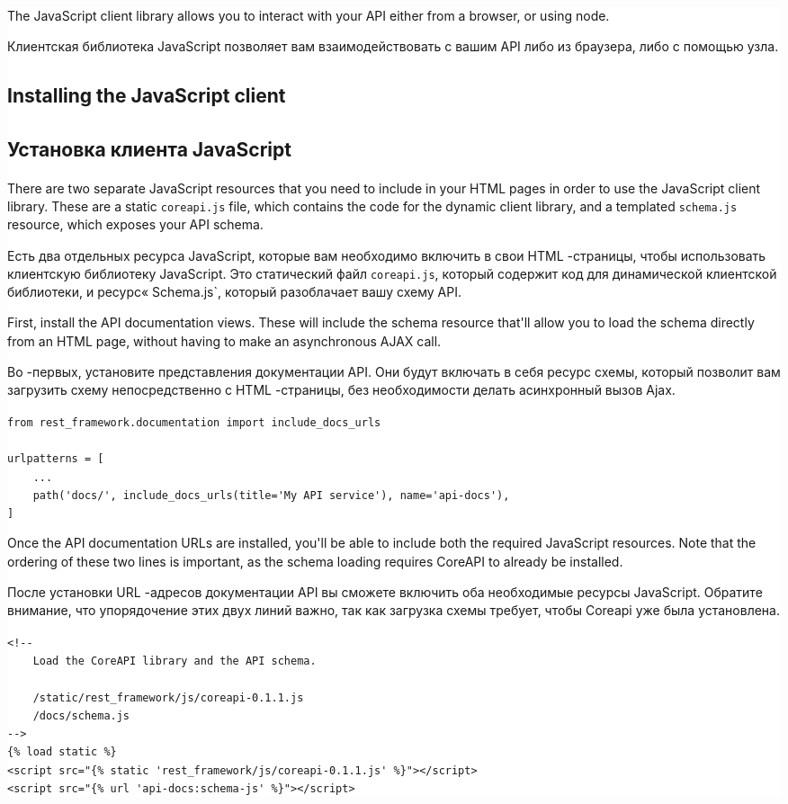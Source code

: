 The JavaScript client library allows you to interact with your API either from a browser, or using node.

Клиентская библиотека JavaScript позволяет вам взаимодействовать с вашим API либо из браузера, либо с помощью узла.

## Installing the JavaScript client

## Установка клиента JavaScript

There are two separate JavaScript resources that you need to include in your HTML pages in order to use the JavaScript client library. These are a static `coreapi.js` file, which contains the code for the dynamic client library, and a templated `schema.js` resource, which exposes your API schema.

Есть два отдельных ресурса JavaScript, которые вам необходимо включить в свои HTML -страницы, чтобы использовать клиентскую библиотеку JavaScript.
Это статический файл `coreapi.js`, который содержит код для динамической клиентской библиотеки, и ресурс« Schema.js`, который разоблачает вашу схему API.

First, install the API documentation views. These will include the schema resource that'll allow you to load the schema directly from an HTML page, without having to make an asynchronous AJAX call.

Во -первых, установите представления документации API.
Они будут включать в себя ресурс схемы, который позволит вам загрузить схему непосредственно с HTML -страницы, без необходимости делать асинхронный вызов Ajax.

```
from rest_framework.documentation import include_docs_urls

urlpatterns = [
    ...
    path('docs/', include_docs_urls(title='My API service'), name='api-docs'),
]
```

Once the API documentation URLs are installed, you'll be able to include both the required JavaScript resources. Note that the ordering of these two lines is important, as the schema loading requires CoreAPI to already be installed.

После установки URL -адресов документации API вы сможете включить оба необходимые ресурсы JavaScript.
Обратите внимание, что упорядочение этих двух линий важно, так как загрузка схемы требует, чтобы Coreapi уже была установлена.

```
<!--
    Load the CoreAPI library and the API schema.

    /static/rest_framework/js/coreapi-0.1.1.js
    /docs/schema.js
-->
{% load static %}
<script src="{% static 'rest_framework/js/coreapi-0.1.1.js' %}"></script>
<script src="{% url 'api-docs:schema-js' %}"></script>
```
